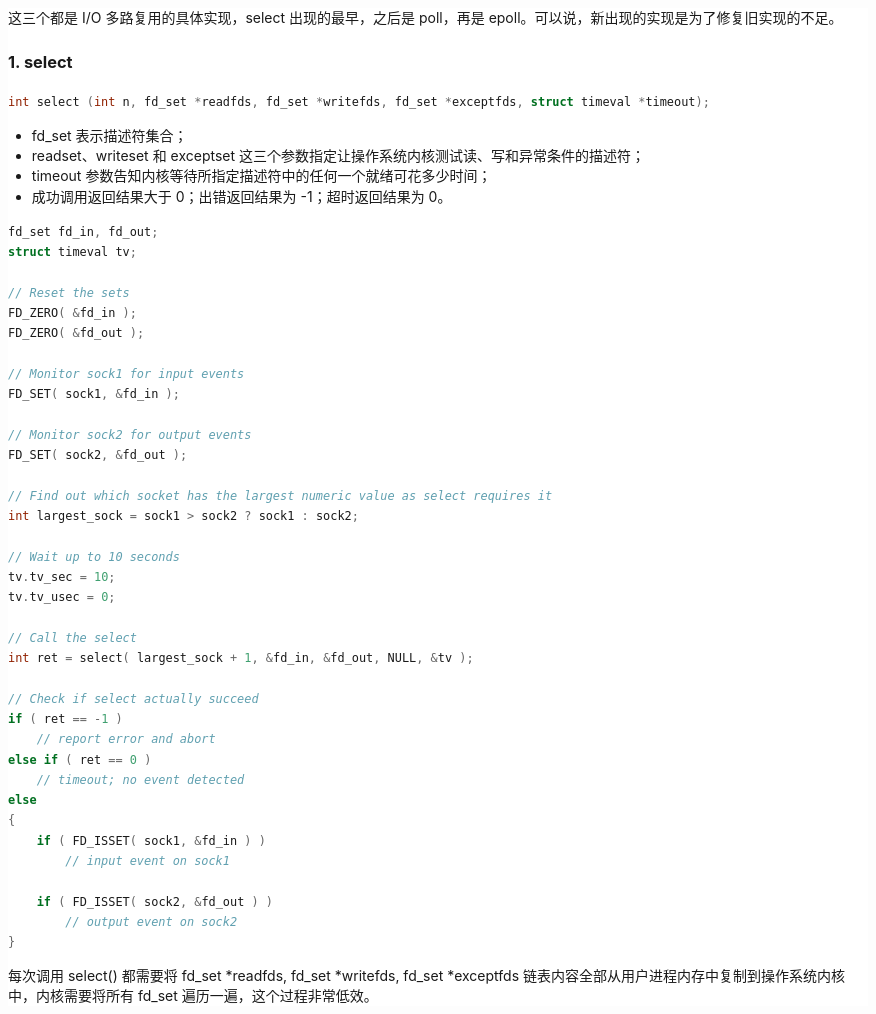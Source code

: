 这三个都是 I/O 多路复用的具体实现，select 出现的最早，之后是 poll，再是 epoll。可以说，新出现的实现是为了修复旧实现的不足。

### 1. select

```c
int select (int n, fd_set *readfds, fd_set *writefds, fd_set *exceptfds, struct timeval *timeout);
```

- fd_set 表示描述符集合；
- readset、writeset 和 exceptset 这三个参数指定让操作系统内核测试读、写和异常条件的描述符；
- timeout 参数告知内核等待所指定描述符中的任何一个就绪可花多少时间；
- 成功调用返回结果大于 0；出错返回结果为 -1；超时返回结果为 0。

```c
fd_set fd_in, fd_out;
struct timeval tv;

// Reset the sets
FD_ZERO( &fd_in );
FD_ZERO( &fd_out );

// Monitor sock1 for input events
FD_SET( sock1, &fd_in );

// Monitor sock2 for output events
FD_SET( sock2, &fd_out );

// Find out which socket has the largest numeric value as select requires it
int largest_sock = sock1 > sock2 ? sock1 : sock2;

// Wait up to 10 seconds
tv.tv_sec = 10;
tv.tv_usec = 0;

// Call the select
int ret = select( largest_sock + 1, &fd_in, &fd_out, NULL, &tv );

// Check if select actually succeed
if ( ret == -1 )
    // report error and abort
else if ( ret == 0 )
    // timeout; no event detected
else
{
    if ( FD_ISSET( sock1, &fd_in ) )
        // input event on sock1

    if ( FD_ISSET( sock2, &fd_out ) )
        // output event on sock2
}
```

每次调用 select() 都需要将 fd_set \*readfds, fd_set \*writefds, fd_set \*exceptfds 链表内容全部从用户进程内存中复制到操作系统内核中，内核需要将所有 fd_set 遍历一遍，这个过程非常低效。
